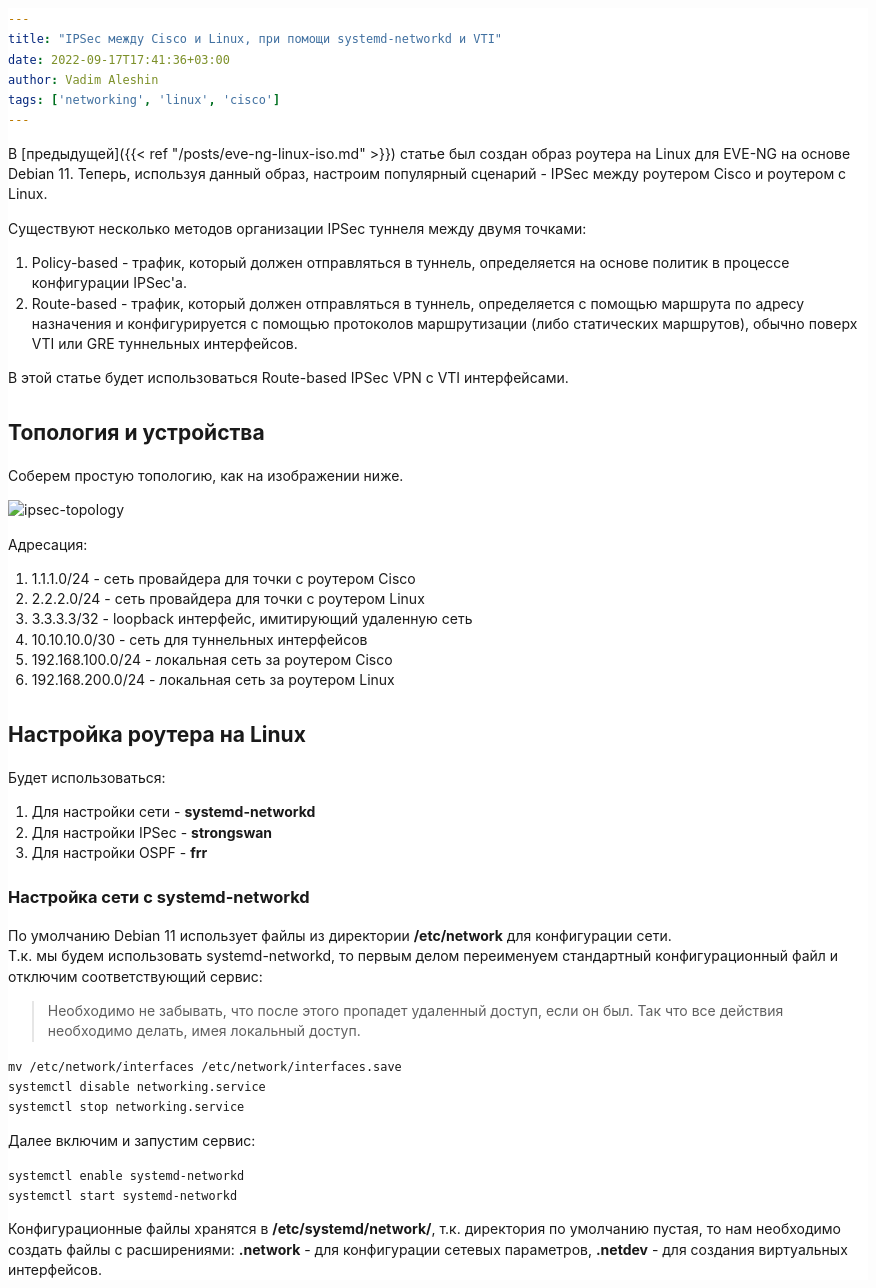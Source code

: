 ```yaml
---
title: "IPSec между Cisco и Linux, при помощи systemd-networkd и VTI"
date: 2022-09-17T17:41:36+03:00
author: Vadim Aleshin
tags: ['networking', 'linux', 'cisco']
---
```


В [предыдущей]({{< ref "/posts/eve-ng-linux-iso.md" >}}) статье был создан образ роутера на Linux для EVE-NG на основе Debian 11. Теперь, используя данный образ, настроим популярный сценарий - IPSec между роутером Cisco и роутером с Linux.  

Существуют несколько методов организации IPSec туннеля между двумя точками:
1. Policy-based - трафик, который должен отправляться в туннель, определяется на основе политик в процессе конфигурации IPSec'а.
2. Route-based - трафик, который должен отправляться в туннель, определяется с помощью маршрута по адресу назначения и конфигурируется с помощью протоколов маршрутизации (либо статических маршрутов), обычно поверх VTI или GRE туннельных интерфейсов.

В этой статье будет использоваться Route-based IPSec VPN с VTI интерфейсами.  

## Топология и устройства

Соберем простую топологию, как на изображении ниже.  

![ipsec-topology](/img/ipsec-topology.png)

Адресация:
1. 1.1.1.0/24 - сеть провайдера для точки с роутером Cisco
2. 2.2.2.0/24 - сеть провайдера для точки с роутером Linux
3. 3.3.3.3/32 - loopback интерфейс, имитирующий удаленную сеть
4. 10.10.10.0/30 - сеть для туннельных интерфейсов  
5. 192.168.100.0/24 - локальная сеть за роутером Cisco  
6. 192.168.200.0/24 - локальная сеть за роутером Linux  

## Настройка роутера на Linux

Будет использоваться:
1. Для настройки сети - **systemd-networkd**
2. Для настройки IPSec - **strongswan**
3. Для настройки OSPF - **frr**

### Настройка сети с systemd-networkd

По умолчанию Debian 11 использует файлы из директории **/etc/network** для конфигурации сети.  
Т.к. мы будем использовать systemd-networkd, то первым делом переименуем стандартный конфигурационный файл и отключим соответствующий сервис:  

> Необходимо не забывать, что после этого пропадет удаленный доступ, если он был. Так что все действия необходимо делать, имея локальный доступ.

```
mv /etc/network/interfaces /etc/network/interfaces.save
systemctl disable networking.service
systemctl stop networking.service
```
Далее включим и запустим сервис:
```
systemctl enable systemd-networkd
systemctl start systemd-networkd
```
Конфигурационные файлы хранятся в **/etc/systemd/network/**, т.к. директория по умолчанию пустая, то нам необходимо создать файлы с расширениями: **.network** - для конфигурации сетевых параметров, **.netdev** - для создания виртуальных интерфейсов.  
